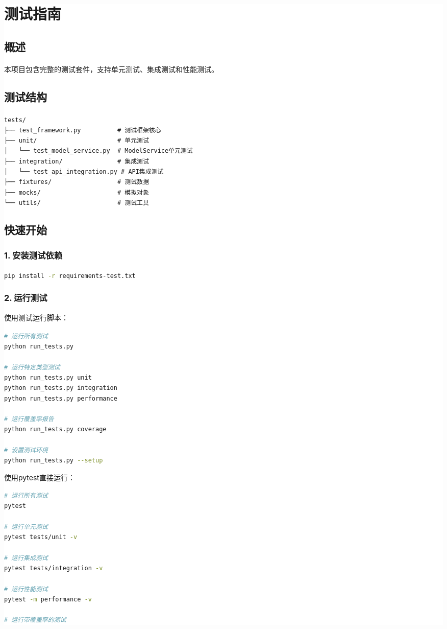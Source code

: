 # 测试指南

## 概述

本项目包含完整的测试套件，支持单元测试、集成测试和性能测试。

## 测试结构

```
tests/
├── test_framework.py          # 测试框架核心
├── unit/                      # 单元测试
│   └── test_model_service.py  # ModelService单元测试
├── integration/               # 集成测试
│   └── test_api_integration.py # API集成测试
├── fixtures/                  # 测试数据
├── mocks/                     # 模拟对象
└── utils/                     # 测试工具
```

## 快速开始

### 1. 安装测试依赖

```bash
pip install -r requirements-test.txt
```

### 2. 运行测试

使用测试运行脚本：

```bash
# 运行所有测试
python run_tests.py

# 运行特定类型测试
python run_tests.py unit
python run_tests.py integration
python run_tests.py performance

# 运行覆盖率报告
python run_tests.py coverage

# 设置测试环境
python run_tests.py --setup
```

使用pytest直接运行：

```bash
# 运行所有测试
pytest

# 运行单元测试
pytest tests/unit -v

# 运行集成测试
pytest tests/integration -v

# 运行性能测试
pytest -m performance -v

# 运行带覆盖率的测试
```